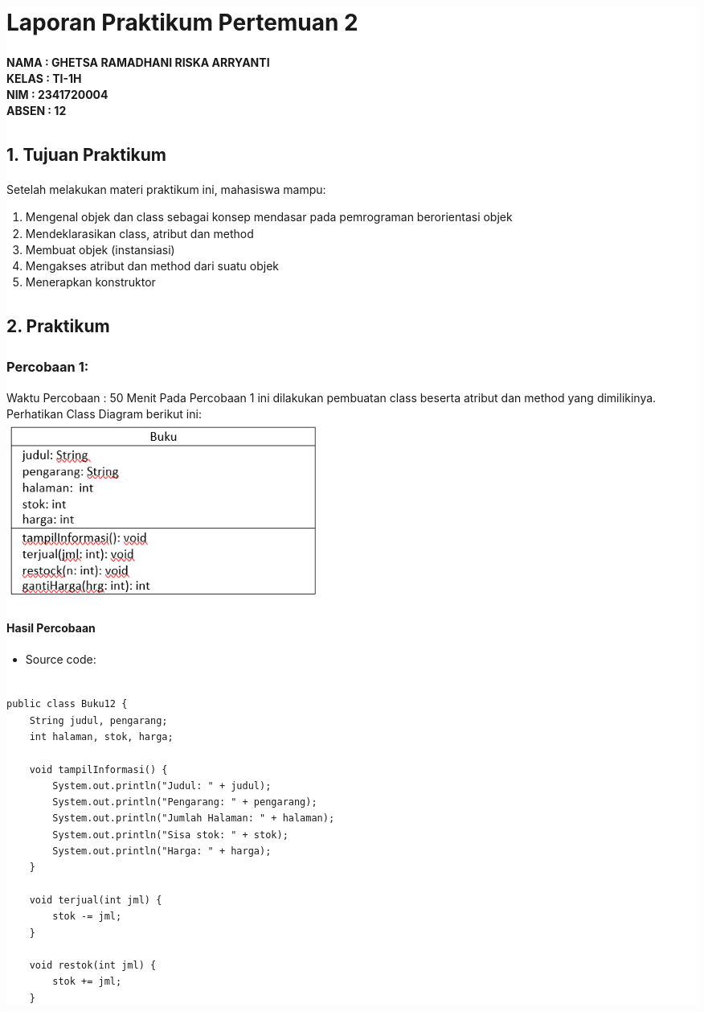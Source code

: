 # Laporan Praktikum Pertemuan 2

<b>NAMA : GHETSA RAMADHANI RISKA ARRYANTI</b><br>
<b>KELAS : TI-1H</b><br>
<b>NIM : 2341720004</b><br>
<b>ABSEN : 12</b><br>

## 1.	Tujuan Praktikum
Setelah melakukan materi praktikum ini, mahasiswa mampu:
1.	Mengenal objek dan class sebagai konsep mendasar pada pemrograman berorientasi objek
2.	Mendeklarasikan class, atribut dan method
3.	Membuat objek (instansiasi)
4.	Mengakses atribut dan method dari suatu objek
5.	Menerapkan konstruktor


## 2.	Praktikum
### Percobaan 1: 
Waktu Percobaan : 50 Menit
Pada Percobaan 1 ini dilakukan pembuatan class beserta atribut dan method yang dimilikinya.<br>
Perhatikan Class Diagram berikut ini:<br>
<img src="gam1.png" width="400px">

#### Hasil Percobaan
- Source code:<br>
```package Algoritma.Pertemuan02;

public class Buku12 {
    String judul, pengarang;
    int halaman, stok, harga;

    void tampilInformasi() {
        System.out.println("Judul: " + judul);
        System.out.println("Pengarang: " + pengarang);
        System.out.println("Jumlah Halaman: " + halaman);
        System.out.println("Sisa stok: " + stok);
        System.out.println("Harga: " + harga);
    }

    void terjual(int jml) {
        stok -= jml;
    }

    void restok(int jml) {
        stok += jml;
    }

```